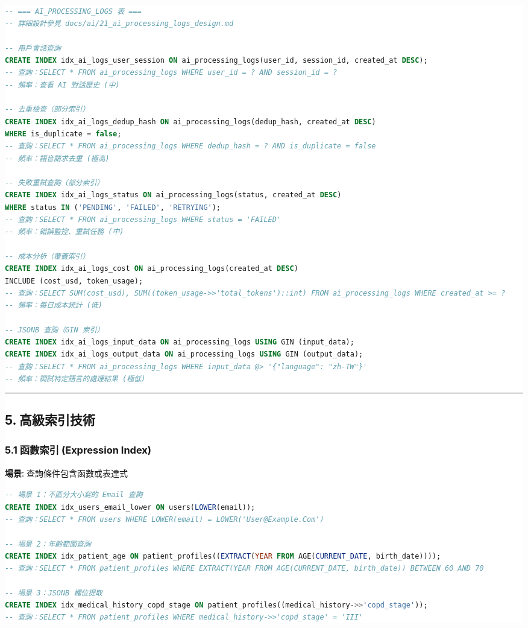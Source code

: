 ```sql
-- === AI_PROCESSING_LOGS 表 ===
-- 詳細設計參見 docs/ai/21_ai_processing_logs_design.md

-- 用戶會話查詢
CREATE INDEX idx_ai_logs_user_session ON ai_processing_logs(user_id, session_id, created_at DESC);
-- 查詢：SELECT * FROM ai_processing_logs WHERE user_id = ? AND session_id = ?
-- 頻率：查看 AI 對話歷史 (中)

-- 去重檢查（部分索引）
CREATE INDEX idx_ai_logs_dedup_hash ON ai_processing_logs(dedup_hash, created_at DESC)
WHERE is_duplicate = false;
-- 查詢：SELECT * FROM ai_processing_logs WHERE dedup_hash = ? AND is_duplicate = false
-- 頻率：語音請求去重 (極高)

-- 失敗重試查詢（部分索引）
CREATE INDEX idx_ai_logs_status ON ai_processing_logs(status, created_at DESC)
WHERE status IN ('PENDING', 'FAILED', 'RETRYING');
-- 查詢：SELECT * FROM ai_processing_logs WHERE status = 'FAILED'
-- 頻率：錯誤監控、重試任務 (中)

-- 成本分析（覆蓋索引）
CREATE INDEX idx_ai_logs_cost ON ai_processing_logs(created_at DESC)
INCLUDE (cost_usd, token_usage);
-- 查詢：SELECT SUM(cost_usd), SUM((token_usage->>'total_tokens')::int) FROM ai_processing_logs WHERE created_at >= ?
-- 頻率：每日成本統計 (低)

-- JSONB 查詢（GIN 索引）
CREATE INDEX idx_ai_logs_input_data ON ai_processing_logs USING GIN (input_data);
CREATE INDEX idx_ai_logs_output_data ON ai_processing_logs USING GIN (output_data);
-- 查詢：SELECT * FROM ai_processing_logs WHERE input_data @> '{"language": "zh-TW"}'
-- 頻率：調試特定語言的處理結果 (極低)
```

---

## 5. 高級索引技術

### 5.1 函數索引 (Expression Index)

**場景**: 查詢條件包含函數或表達式

```sql
-- 場景 1：不區分大小寫的 Email 查詢
CREATE INDEX idx_users_email_lower ON users(LOWER(email));
-- 查詢：SELECT * FROM users WHERE LOWER(email) = LOWER('User@Example.Com')

-- 場景 2：年齡範圍查詢
CREATE INDEX idx_patient_age ON patient_profiles((EXTRACT(YEAR FROM AGE(CURRENT_DATE, birth_date))));
-- 查詢：SELECT * FROM patient_profiles WHERE EXTRACT(YEAR FROM AGE(CURRENT_DATE, birth_date)) BETWEEN 60 AND 70

-- 場景 3：JSONB 欄位提取
CREATE INDEX idx_medical_history_copd_stage ON patient_profiles((medical_history->>'copd_stage'));
-- 查詢：SELECT * FROM patient_profiles WHERE medical_history->>'copd_stage' = 'III'
```
